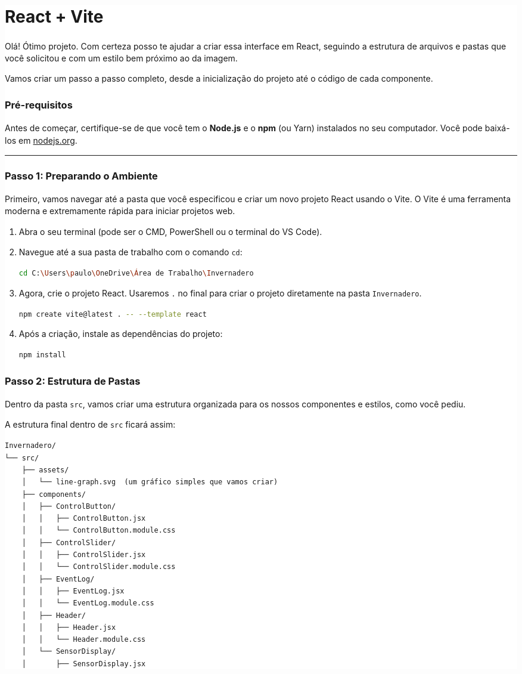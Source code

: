 # React + Vite
Olá\! Ótimo projeto. Com certeza posso te ajudar a criar essa interface em React, seguindo a estrutura de arquivos e pastas que você solicitou e com um estilo bem próximo ao da imagem.

Vamos criar um passo a passo completo, desde a inicialização do projeto até o código de cada componente.

### Pré-requisitos

Antes de começar, certifique-se de que você tem o **Node.js** e o **npm** (ou Yarn) instalados no seu computador. Você pode baixá-los em [nodejs.org](https://nodejs.org/).

-----

### Passo 1: Preparando o Ambiente

Primeiro, vamos navegar até a pasta que você especificou e criar um novo projeto React usando o Vite. O Vite é uma ferramenta moderna e extremamente rápida para iniciar projetos web.

1.  Abra o seu terminal (pode ser o CMD, PowerShell ou o terminal do VS Code).

2.  Navegue até a sua pasta de trabalho com o comando `cd`:

    ```bash
    cd C:\Users\paulo\OneDrive\Área de Trabalho\Invernadero
    ```

3.  Agora, crie o projeto React. Usaremos `.` no final para criar o projeto diretamente na pasta `Invernadero`.

    ```bash
    npm create vite@latest . -- --template react
    ```

4.  Após a criação, instale as dependências do projeto:

    ```bash
    npm install
    ```

### Passo 2: Estrutura de Pastas

Dentro da pasta `src`, vamos criar uma estrutura organizada para os nossos componentes e estilos, como você pediu.

A estrutura final dentro de `src` ficará assim:

```
Invernadero/
└── src/
    ├── assets/
    │   └── line-graph.svg  (um gráfico simples que vamos criar)
    ├── components/
    │   ├── ControlButton/
    │   │   ├── ControlButton.jsx
    │   │   └── ControlButton.module.css
    │   ├── ControlSlider/
    │   │   ├── ControlSlider.jsx
    │   │   └── ControlSlider.module.css
    │   ├── EventLog/
    │   │   ├── EventLog.jsx
    │   │   └── EventLog.module.css
    │   ├── Header/
    │   │   ├── Header.jsx
    │   │   └── Header.module.css
    │   └── SensorDisplay/
    │       ├── SensorDisplay.jsx
```